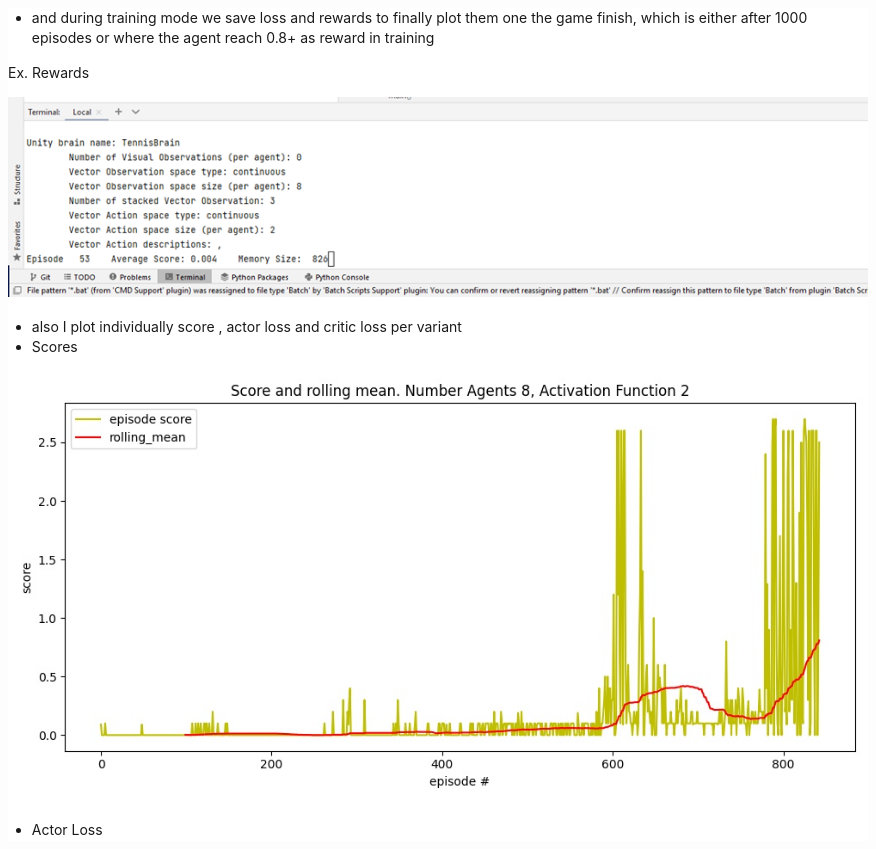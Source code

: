 
* and during training mode we save loss and rewards to finally plot them one the game finish, which is either after 1000
episodes or where the agent reach 0.8+ as reward in training

Ex. Rewards

![rewards](./images/img_4.png)

* also I plot individually score , actor loss and critic loss per variant
* Scores

![rewards](./images/scores_all_8_2.jpg)

* Actor Loss
